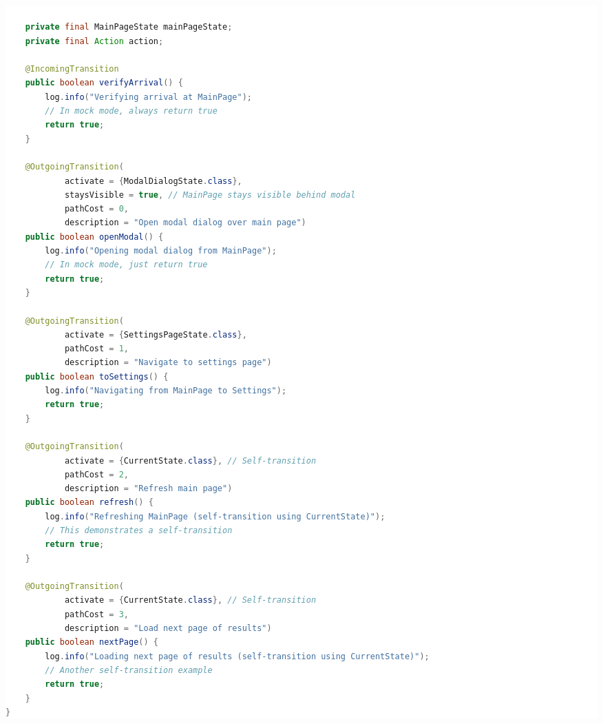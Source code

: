 ```java

    private final MainPageState mainPageState;
    private final Action action;

    @IncomingTransition
    public boolean verifyArrival() {
        log.info("Verifying arrival at MainPage");
        // In mock mode, always return true
        return true;
    }

    @OutgoingTransition(
            activate = {ModalDialogState.class},
            staysVisible = true, // MainPage stays visible behind modal
            pathCost = 0,
            description = "Open modal dialog over main page")
    public boolean openModal() {
        log.info("Opening modal dialog from MainPage");
        // In mock mode, just return true
        return true;
    }

    @OutgoingTransition(
            activate = {SettingsPageState.class},
            pathCost = 1,
            description = "Navigate to settings page")
    public boolean toSettings() {
        log.info("Navigating from MainPage to Settings");
        return true;
    }

    @OutgoingTransition(
            activate = {CurrentState.class}, // Self-transition
            pathCost = 2,
            description = "Refresh main page")
    public boolean refresh() {
        log.info("Refreshing MainPage (self-transition using CurrentState)");
        // This demonstrates a self-transition
        return true;
    }

    @OutgoingTransition(
            activate = {CurrentState.class}, // Self-transition
            pathCost = 3,
            description = "Load next page of results")
    public boolean nextPage() {
        log.info("Loading next page of results (self-transition using CurrentState)");
        // Another self-transition example
        return true;
    }
}
```
